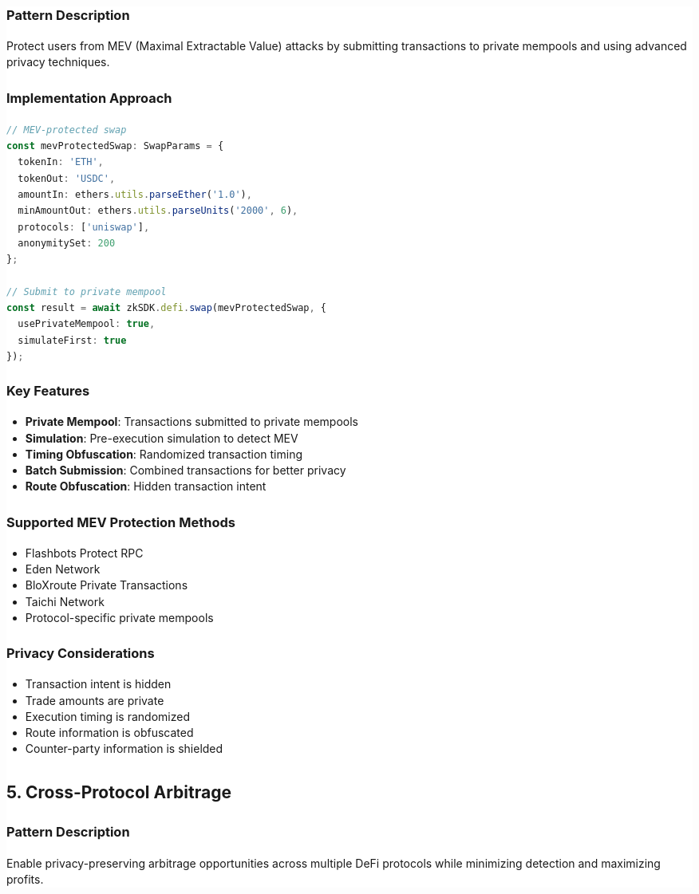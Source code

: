 ### Pattern Description
Protect users from MEV (Maximal Extractable Value) attacks by submitting transactions to private mempools and using advanced privacy techniques.

### Implementation Approach
```typescript
// MEV-protected swap
const mevProtectedSwap: SwapParams = {
  tokenIn: 'ETH',
  tokenOut: 'USDC',
  amountIn: ethers.utils.parseEther('1.0'),
  minAmountOut: ethers.utils.parseUnits('2000', 6),
  protocols: ['uniswap'],
  anonymitySet: 200
};

// Submit to private mempool
const result = await zkSDK.defi.swap(mevProtectedSwap, {
  usePrivateMempool: true,
  simulateFirst: true
});
```

### Key Features
- **Private Mempool**: Transactions submitted to private mempools
- **Simulation**: Pre-execution simulation to detect MEV
- **Timing Obfuscation**: Randomized transaction timing
- **Batch Submission**: Combined transactions for better privacy
- **Route Obfuscation**: Hidden transaction intent

### Supported MEV Protection Methods
- Flashbots Protect RPC
- Eden Network
- BloXroute Private Transactions
- Taichi Network
- Protocol-specific private mempools

### Privacy Considerations
- Transaction intent is hidden
- Trade amounts are private
- Execution timing is randomized
- Route information is obfuscated
- Counter-party information is shielded

## 5. Cross-Protocol Arbitrage

### Pattern Description
Enable privacy-preserving arbitrage opportunities across multiple DeFi protocols while minimizing detection and maximizing profits.
